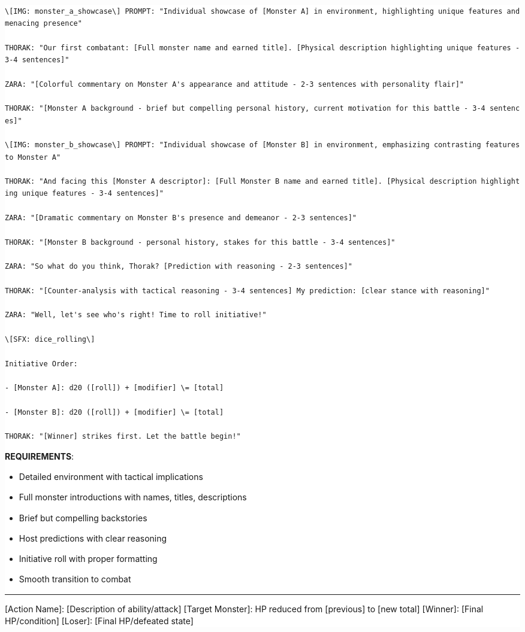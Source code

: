 ```
\[IMG: monster_a_showcase\] PROMPT: "Individual showcase of [Monster A] in environment, highlighting unique features and menacing presence"

THORAK: "Our first combatant: [Full monster name and earned title]. [Physical description highlighting unique features - 3-4 sentences]"

ZARA: "[Colorful commentary on Monster A's appearance and attitude - 2-3 sentences with personality flair]"

THORAK: "[Monster A background - brief but compelling personal history, current motivation for this battle - 3-4 sentences]"

\[IMG: monster_b_showcase\] PROMPT: "Individual showcase of [Monster B] in environment, emphasizing contrasting features to Monster A"

THORAK: "And facing this [Monster A descriptor]: [Full Monster B name and earned title]. [Physical description highlighting unique features - 3-4 sentences]"

ZARA: "[Dramatic commentary on Monster B's presence and demeanor - 2-3 sentences]"

THORAK: "[Monster B background - personal history, stakes for this battle - 3-4 sentences]"

ZARA: "So what do you think, Thorak? [Prediction with reasoning - 2-3 sentences]"

THORAK: "[Counter-analysis with tactical reasoning - 3-4 sentences] My prediction: [clear stance with reasoning]"

ZARA: "Well, let's see who's right! Time to roll initiative!"

\[SFX: dice_rolling\]

Initiative Order:

- [Monster A]: d20 ([roll]) + [modifier] \= [total]

- [Monster B]: d20 ([roll]) + [modifier] \= [total]

THORAK: "[Winner] strikes first. Let the battle begin!"

```

**REQUIREMENTS**:

- Detailed environment with tactical implications

- Full monster introductions with names, titles, descriptions

- Brief but compelling backstories

- Host predictions with clear reasoning

- Initiative roll with proper formatting

- Smooth transition to combat

---

[Action Name]: [Description of ability/attack]
[Target Monster]: HP reduced from [previous] to [new total]
[Winner]: [Final HP/condition]
[Loser]: [Final HP/defeated state]